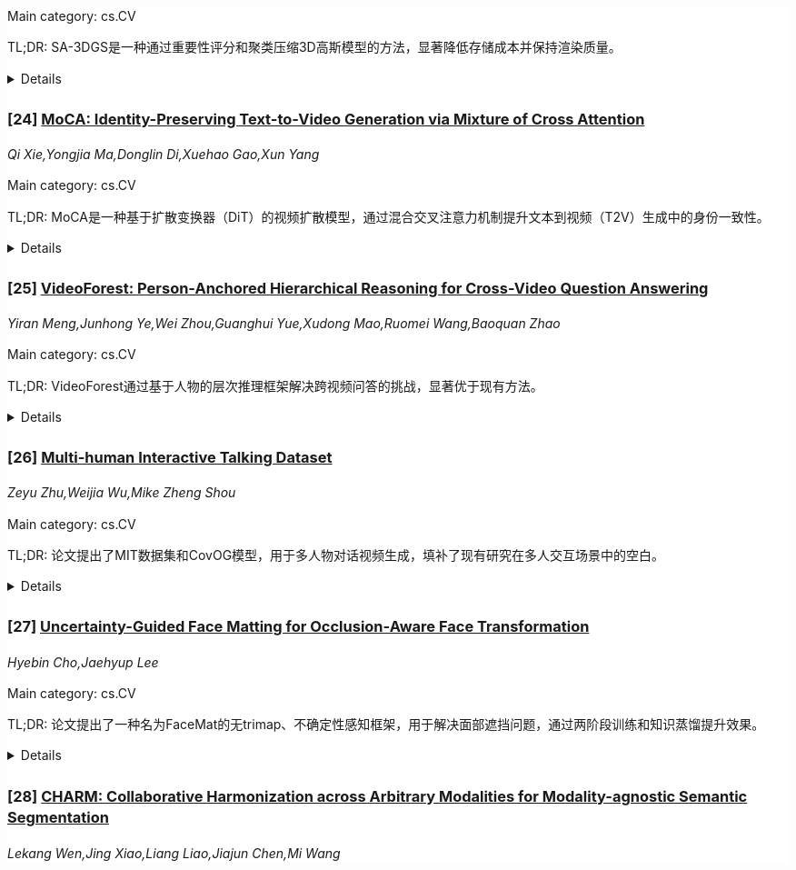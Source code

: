 Main category: cs.CV

TL;DR: SA-3DGS是一种通过重要性评分和聚类压缩3D高斯模型的方法，显著降低存储成本并保持渲染质量。


<details><summary>Details</summary></details>


### [24] [MoCA: Identity-Preserving Text-to-Video Generation via Mixture of Cross Attention](https://arxiv.org/abs/2508.03034)
*Qi Xie,Yongjia Ma,Donglin Di,Xuehao Gao,Xun Yang*

Main category: cs.CV

TL;DR: MoCA是一种基于扩散变换器（DiT）的视频扩散模型，通过混合交叉注意力机制提升文本到视频（T2V）生成中的身份一致性。


<details><summary>Details</summary></details>


### [25] [VideoForest: Person-Anchored Hierarchical Reasoning for Cross-Video Question Answering](https://arxiv.org/abs/2508.03039)
*Yiran Meng,Junhong Ye,Wei Zhou,Guanghui Yue,Xudong Mao,Ruomei Wang,Baoquan Zhao*

Main category: cs.CV

TL;DR: VideoForest通过基于人物的层次推理框架解决跨视频问答的挑战，显著优于现有方法。


<details><summary>Details</summary></details>


### [26] [Multi-human Interactive Talking Dataset](https://arxiv.org/abs/2508.03050)
*Zeyu Zhu,Weijia Wu,Mike Zheng Shou*

Main category: cs.CV

TL;DR: 论文提出了MIT数据集和CovOG模型，用于多人物对话视频生成，填补了现有研究在多人交互场景中的空白。


<details><summary>Details</summary></details>


### [27] [Uncertainty-Guided Face Matting for Occlusion-Aware Face Transformation](https://arxiv.org/abs/2508.03055)
*Hyebin Cho,Jaehyup Lee*

Main category: cs.CV

TL;DR: 论文提出了一种名为FaceMat的无trimap、不确定性感知框架，用于解决面部遮挡问题，通过两阶段训练和知识蒸馏提升效果。


<details><summary>Details</summary></details>


### [28] [CHARM: Collaborative Harmonization across Arbitrary Modalities for Modality-agnostic Semantic Segmentation](https://arxiv.org/abs/2508.03060)
*Lekang Wen,Jing Xiao,Liang Liao,Jiajun Chen,Mi Wang*

